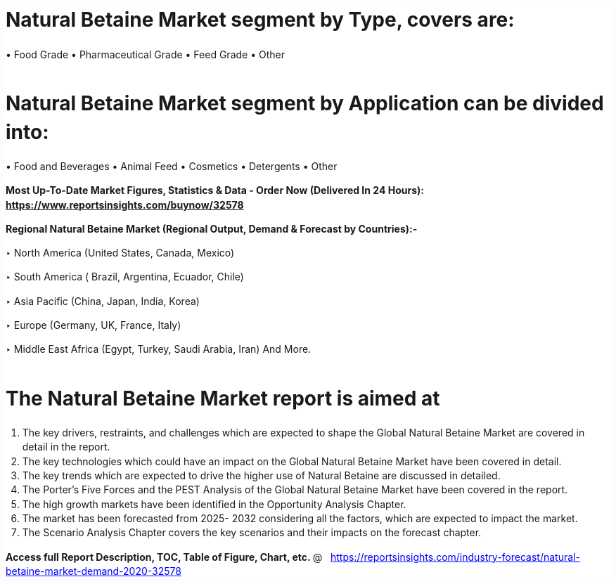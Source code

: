 # <strong>Natural Betaine Market segment by Type, covers are:</strong>

• Food Grade
• Pharmaceutical Grade
• Feed Grade
• Other

# <strong>Natural Betaine Market segment by Application can be divided into:</strong>

• Food and Beverages
• Animal Feed
• Cosmetics
• Detergents
• Other

<strong>Most Up-To-Date Market Figures, Statistics & Data - Order Now (Delivered In 24 Hours): <a href=https://www.reportsinsights.com/buynow/32578>https://www.reportsinsights.com/buynow/32578</a></strong>

<strong>Regional Natural Betaine Market (Regional Output, Demand &amp; Forecast by Countries):-</strong>

‣ North America (United States, Canada, Mexico)

‣ South America ( Brazil, Argentina, Ecuador, Chile)

‣ Asia Pacific (China, Japan, India, Korea)

‣ Europe (Germany, UK, France, Italy)

‣ Middle East Africa (Egypt, Turkey, Saudi Arabia, Iran) And More.

# <strong>The Natural Betaine Market report is aimed at</strong>
<ol>
  <li>The key drivers, restraints, and challenges which are expected to shape the Global Natural Betaine Market are covered in detail in the report.</li>
  <li>The key technologies which could have an impact on the Global Natural Betaine Market have been covered in detail.</li>
  <li>The key trends which are expected to drive the higher use of Natural Betaine are discussed in detailed.</li>
  <li>The Porter’s Five Forces and the PEST Analysis of the Global Natural Betaine Market have been covered in the report.</li>
  <li>The high growth markets have been identified in the Opportunity Analysis Chapter.</li>
  <li>The market has been forecasted from 2025- 2032 considering all the factors, which are expected to impact the market.</li>
  <li>The Scenario Analysis Chapter covers the key scenarios and their impacts on the forecast chapter.</li>
</ol>
<strong>Access full Report Description, TOC, Table of Figure, Chart, etc. </strong>@   <a href=https://reportsinsights.com/industry-forecast/natural-betaine-market-demand-2020-32578 style=color:#0000ff;>https://reportsinsights.com/industry-forecast/natural-betaine-market-demand-2020-32578</a>
